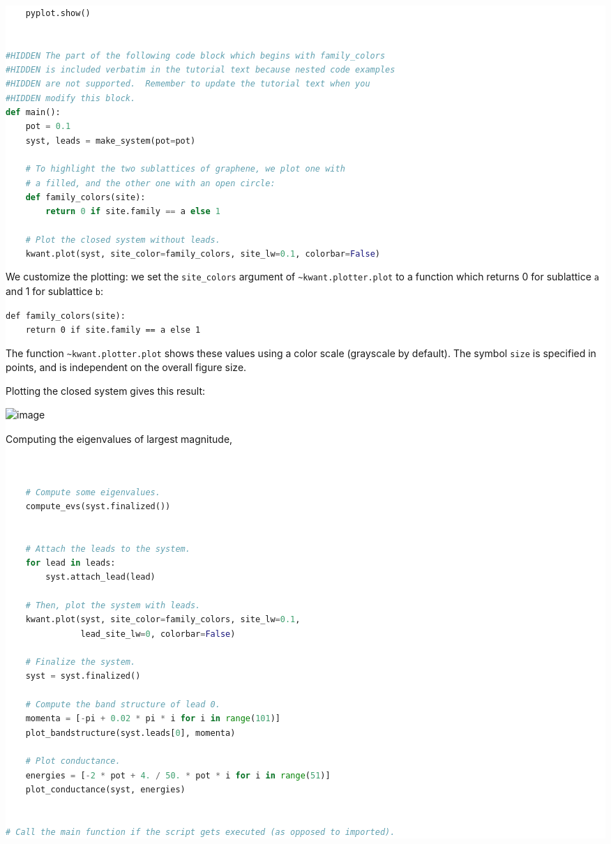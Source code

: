 ```python
    pyplot.show()


#HIDDEN The part of the following code block which begins with family_colors
#HIDDEN is included verbatim in the tutorial text because nested code examples
#HIDDEN are not supported.  Remember to update the tutorial text when you
#HIDDEN modify this block.
def main():
    pot = 0.1
    syst, leads = make_system(pot=pot)

    # To highlight the two sublattices of graphene, we plot one with
    # a filled, and the other one with an open circle:
    def family_colors(site):
        return 0 if site.family == a else 1

    # Plot the closed system without leads.
    kwant.plot(syst, site_color=family_colors, site_lw=0.1, colorbar=False)

```

We customize the plotting: we set the ``site_colors`` argument of
`~kwant.plotter.plot` to a function which returns 0 for
sublattice ``a`` and 1 for sublattice ``b``:

    def family_colors(site):
        return 0 if site.family == a else 1

The function `~kwant.plotter.plot` shows these values using a
color scale (grayscale by default). The symbol ``size`` is specified in
points, and is independent on the overall figure size.

Plotting the closed system gives this result:

![image](/code/figure/graphene_syst1.*)

Computing the eigenvalues of largest magnitude,

```python


    # Compute some eigenvalues.
    compute_evs(syst.finalized())


    # Attach the leads to the system.
    for lead in leads:
        syst.attach_lead(lead)

    # Then, plot the system with leads.
    kwant.plot(syst, site_color=family_colors, site_lw=0.1,
               lead_site_lw=0, colorbar=False)

    # Finalize the system.
    syst = syst.finalized()

    # Compute the band structure of lead 0.
    momenta = [-pi + 0.02 * pi * i for i in range(101)]
    plot_bandstructure(syst.leads[0], momenta)

    # Plot conductance.
    energies = [-2 * pot + 4. / 50. * pot * i for i in range(51)]
    plot_conductance(syst, energies)


# Call the main function if the script gets executed (as opposed to imported).
```